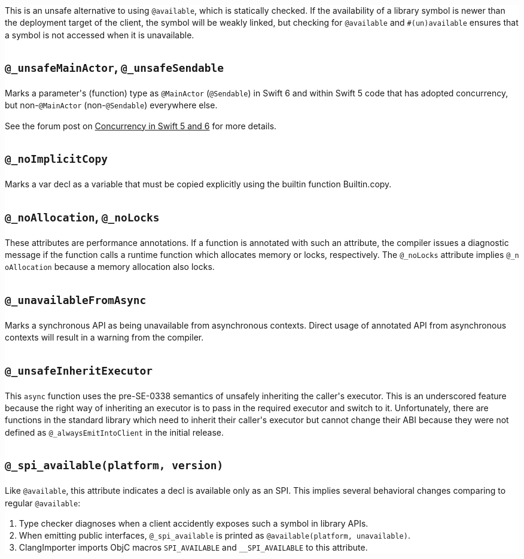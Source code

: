 This is an unsafe alternative to using `@available`, which is statically checked.
If the availability of a library symbol is newer than the deployment target of
the client, the symbol will be weakly linked, but checking for `@available` and
`#(un)available` ensures that a symbol is not accessed when it is unavailable.

## `@_unsafeMainActor`, `@_unsafeSendable`

Marks a parameter's (function) type as `@MainActor` (`@Sendable`) in Swift 6 and
within Swift 5 code that has adopted concurrency, but non-`@MainActor`
(non-`@Sendable`) everywhere else.

See the forum post on [Concurrency in Swift 5 and 6](https://forums.swift.org/t/concurrency-in-swift-5-and-6/49337)
for more details.

## `@_noImplicitCopy`

Marks a var decl as a variable that must be copied explicitly using the builtin
function Builtin.copy.

## `@_noAllocation`, `@_noLocks`

These attributes are performance annotations. If a function is annotated with
such an attribute, the compiler issues a diagnostic message if the function
calls a runtime function which allocates memory or locks, respectively.
The `@_noLocks` attribute implies `@_noAllocation` because a memory allocation
also locks.

## `@_unavailableFromAsync`

Marks a synchronous API as being unavailable from asynchronous contexts. Direct
usage of annotated API from asynchronous contexts will result in a warning from
the compiler.

## `@_unsafeInheritExecutor`

This `async` function uses the pre-SE-0338 semantics of unsafely inheriting the caller's executor.  This is an underscored feature because the right way of inheriting an executor is to pass in the required executor and switch to it.  Unfortunately, there are functions in the standard library which need to inherit their caller's executor but cannot change their ABI because they were not defined as `@_alwaysEmitIntoClient` in the initial release.


## `@_spi_available(platform, version)`

Like `@available`, this attribute indicates a decl is available only as an SPI.
This implies several behavioral changes comparing to regular `@available`:
1. Type checker diagnoses when a client accidently exposes such a symbol in library APIs.
2. When emitting public interfaces, `@_spi_available` is printed as `@available(platform, unavailable)`.
3. ClangImporter imports ObjC macros `SPI_AVAILABLE` and `__SPI_AVAILABLE` to this attribute.
